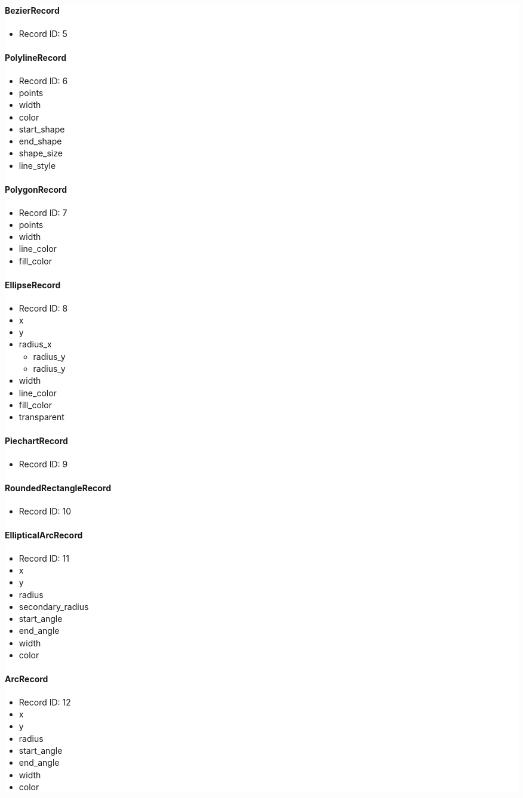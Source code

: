 #### BezierRecord
 - Record ID: 5

#### PolylineRecord
 - Record ID: 6
 - points
 - width
 - color
 - start_shape
 - end_shape
 - shape_size
 - line_style

#### PolygonRecord
 - Record ID: 7
 - points
 - width
 - line_color
 - fill_color

#### EllipseRecord
 - Record ID: 8
 - x
 - y
 - radius_x
     - radius_y
     - radius_y
 - width
 - line_color
 - fill_color
 - transparent

#### PiechartRecord
 - Record ID: 9

#### RoundedRectangleRecord
 - Record ID: 10

#### EllipticalArcRecord
 - Record ID: 11
 - x
 - y
 - radius
 - secondary_radius
 - start_angle
 - end_angle
 - width
 - color

#### ArcRecord
 - Record ID: 12
 - x
 - y
 - radius
 - start_angle
 - end_angle
 - width
 - color
